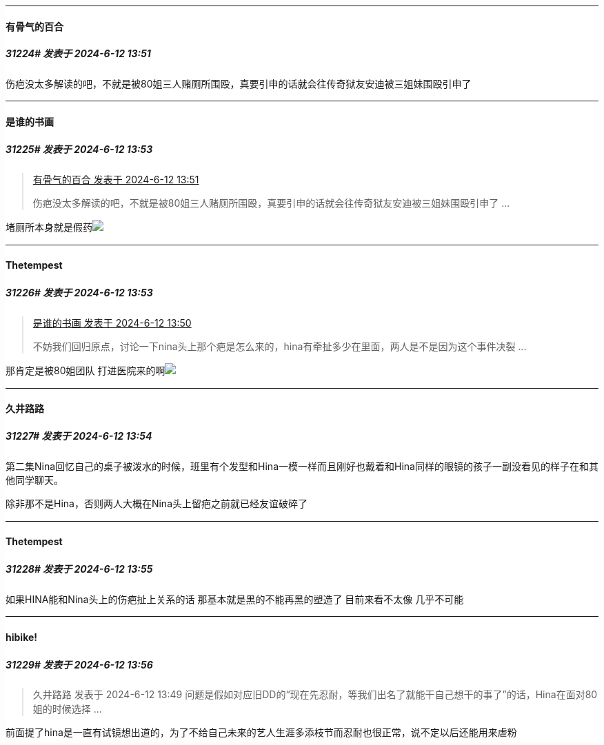 *****

####  有骨气的百合  
##### 31224#       发表于 2024-6-12 13:51

伤疤没太多解读的吧，不就是被80姐三人赌厕所围殴，真要引申的话就会往传奇狱友安迪被三姐妹围殴引申了

*****

####  是谁的书画  
##### 31225#       发表于 2024-6-12 13:53

<blockquote><a href="httphttps://bbs.saraba1st.com/2b/forum.php?mod=redirect&amp;goto=findpost&amp;pid=65207671&amp;ptid=2050404" target="_blank">有骨气的百合 发表于 2024-6-12 13:51</a>

伤疤没太多解读的吧，不就是被80姐三人赌厕所围殴，真要引申的话就会往传奇狱友安迪被三姐妹围殴引申了 ...</blockquote>
堵厕所本身就是假药<img src="https://static.saraba1st.com/image/smiley/face2017/132.png" referrerpolicy="no-referrer">

*****

####  Thetempest  
##### 31226#       发表于 2024-6-12 13:53

<blockquote><a href="httphttps://bbs.saraba1st.com/2b/forum.php?mod=redirect&amp;goto=findpost&amp;pid=65207657&amp;ptid=2050404" target="_blank">是谁的书画 发表于 2024-6-12 13:50</a>

不妨我们回归原点，讨论一下nina头上那个疤是怎么来的，hina有牵扯多少在里面，两人是不是因为这个事件决裂 ...</blockquote>
那肯定是被80姐团队 打进医院来的啊<img src="https://static.saraba1st.com/image/smiley/face2017/068.png" referrerpolicy="no-referrer">


*****

####  久井路路  
##### 31227#       发表于 2024-6-12 13:54

第二集Nina回忆自己的桌子被泼水的时候，班里有个发型和Hina一模一样而且刚好也戴着和Hina同样的眼镜的孩子一副没看见的样子在和其他同学聊天。

除非那不是Hina，否则两人大概在Nina头上留疤之前就已经友谊破碎了

*****

####  Thetempest  
##### 31228#       发表于 2024-6-12 13:55

如果HINA能和Nina头上的伤疤扯上关系的话 那基本就是黑的不能再黑的塑造了 目前来看不太像 几乎不可能

*****

####  hibike!  
##### 31229#       发表于 2024-6-12 13:56

<blockquote>久井路路 发表于 2024-6-12 13:49
问题是假如对应旧DD的“现在先忍耐，等我们出名了就能干自己想干的事了”的话，Hina在面对80姐的时候选择 ...</blockquote>
前面提了hina是一直有试镜想出道的，为了不给自己未来的艺人生涯多添枝节而忍耐也很正常，说不定以后还能用来虐粉
